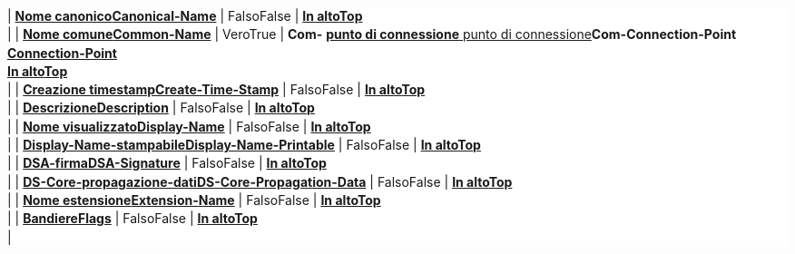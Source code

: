 | [<span data-ttu-id="976db-176">**Nome canonico**</span><span class="sxs-lookup"><span data-stu-id="976db-176">**Canonical-Name**</span></span>](a-canonicalname.md)                                 | <span data-ttu-id="976db-177">Falso</span><span class="sxs-lookup"><span data-stu-id="976db-177">False</span></span>     | [<span data-ttu-id="976db-178">**In alto**</span><span class="sxs-lookup"><span data-stu-id="976db-178">**Top**</span></span>](c-top.md)<br/>                                                                                   |
| [<span data-ttu-id="976db-179">**Nome comune**</span><span class="sxs-lookup"><span data-stu-id="976db-179">**Common-Name**</span></span>](a-cn.md)                                               | <span data-ttu-id="976db-180">Vero</span><span class="sxs-lookup"><span data-stu-id="976db-180">True</span></span>      | <span data-ttu-id="976db-181">**Com-** [ **punto di connessione** punto di connessione](c-connectionpoint.md)</span><span class="sxs-lookup"><span data-stu-id="976db-181">**Com-Connection-Point** [**Connection-Point**](c-connectionpoint.md)</span></span><br/> [<span data-ttu-id="976db-182">**In alto**</span><span class="sxs-lookup"><span data-stu-id="976db-182">**Top**</span></span>](c-top.md)<br/> |
| [<span data-ttu-id="976db-183">**Creazione timestamp**</span><span class="sxs-lookup"><span data-stu-id="976db-183">**Create-Time-Stamp**</span></span>](a-createtimestamp.md)                            | <span data-ttu-id="976db-184">Falso</span><span class="sxs-lookup"><span data-stu-id="976db-184">False</span></span>     | [<span data-ttu-id="976db-185">**In alto**</span><span class="sxs-lookup"><span data-stu-id="976db-185">**Top**</span></span>](c-top.md)<br/>                                                                                   |
| [<span data-ttu-id="976db-186">**Descrizione**</span><span class="sxs-lookup"><span data-stu-id="976db-186">**Description**</span></span>](a-description.md)                                      | <span data-ttu-id="976db-187">Falso</span><span class="sxs-lookup"><span data-stu-id="976db-187">False</span></span>     | [<span data-ttu-id="976db-188">**In alto**</span><span class="sxs-lookup"><span data-stu-id="976db-188">**Top**</span></span>](c-top.md)<br/>                                                                                   |
| [<span data-ttu-id="976db-189">**Nome visualizzato**</span><span class="sxs-lookup"><span data-stu-id="976db-189">**Display-Name**</span></span>](a-displayname.md)                                     | <span data-ttu-id="976db-190">Falso</span><span class="sxs-lookup"><span data-stu-id="976db-190">False</span></span>     | [<span data-ttu-id="976db-191">**In alto**</span><span class="sxs-lookup"><span data-stu-id="976db-191">**Top**</span></span>](c-top.md)<br/>                                                                                   |
| [<span data-ttu-id="976db-192">**Display-Name-stampabile**</span><span class="sxs-lookup"><span data-stu-id="976db-192">**Display-Name-Printable**</span></span>](a-displaynameprintable.md)                  | <span data-ttu-id="976db-193">Falso</span><span class="sxs-lookup"><span data-stu-id="976db-193">False</span></span>     | [<span data-ttu-id="976db-194">**In alto**</span><span class="sxs-lookup"><span data-stu-id="976db-194">**Top**</span></span>](c-top.md)<br/>                                                                                   |
| [<span data-ttu-id="976db-195">**DSA-firma**</span><span class="sxs-lookup"><span data-stu-id="976db-195">**DSA-Signature**</span></span>](a-dsasignature.md)                                   | <span data-ttu-id="976db-196">Falso</span><span class="sxs-lookup"><span data-stu-id="976db-196">False</span></span>     | [<span data-ttu-id="976db-197">**In alto**</span><span class="sxs-lookup"><span data-stu-id="976db-197">**Top**</span></span>](c-top.md)<br/>                                                                                   |
| [<span data-ttu-id="976db-198">**DS-Core-propagazione-dati**</span><span class="sxs-lookup"><span data-stu-id="976db-198">**DS-Core-Propagation-Data**</span></span>](a-dscorepropagationdata.md)               | <span data-ttu-id="976db-199">Falso</span><span class="sxs-lookup"><span data-stu-id="976db-199">False</span></span>     | [<span data-ttu-id="976db-200">**In alto**</span><span class="sxs-lookup"><span data-stu-id="976db-200">**Top**</span></span>](c-top.md)<br/>                                                                                   |
| [<span data-ttu-id="976db-201">**Nome estensione**</span><span class="sxs-lookup"><span data-stu-id="976db-201">**Extension-Name**</span></span>](a-extensionname.md)                                 | <span data-ttu-id="976db-202">Falso</span><span class="sxs-lookup"><span data-stu-id="976db-202">False</span></span>     | [<span data-ttu-id="976db-203">**In alto**</span><span class="sxs-lookup"><span data-stu-id="976db-203">**Top**</span></span>](c-top.md)<br/>                                                                                   |
| [<span data-ttu-id="976db-204">**Bandiere**</span><span class="sxs-lookup"><span data-stu-id="976db-204">**Flags**</span></span>](a-flags.md)                                                  | <span data-ttu-id="976db-205">Falso</span><span class="sxs-lookup"><span data-stu-id="976db-205">False</span></span>     | [<span data-ttu-id="976db-206">**In alto**</span><span class="sxs-lookup"><span data-stu-id="976db-206">**Top**</span></span>](c-top.md)<br/>                                                                                   |